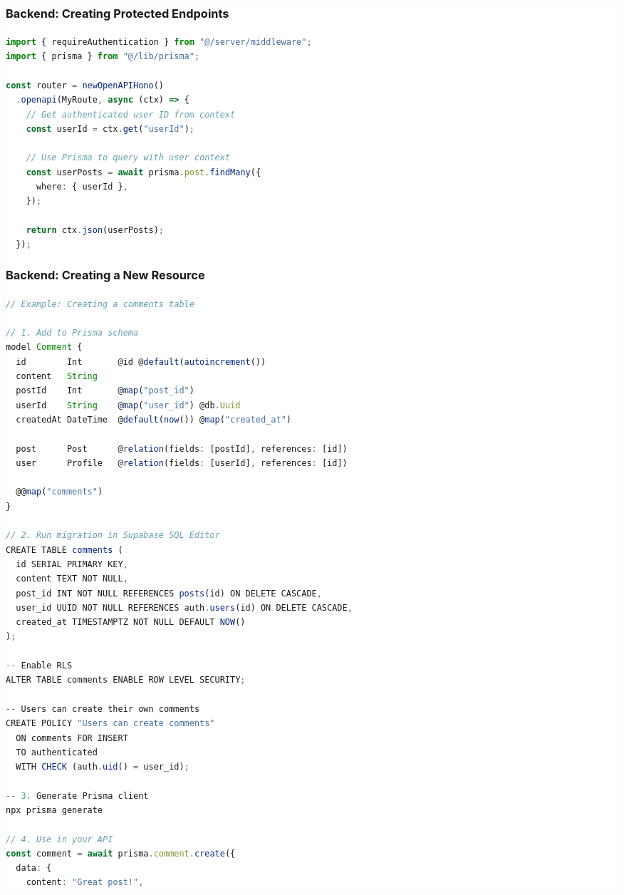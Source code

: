 ### Backend: Creating Protected Endpoints

```typescript
import { requireAuthentication } from "@/server/middleware";
import { prisma } from "@/lib/prisma";

const router = newOpenAPIHono()
  .openapi(MyRoute, async (ctx) => {
    // Get authenticated user ID from context
    const userId = ctx.get("userId");
    
    // Use Prisma to query with user context
    const userPosts = await prisma.post.findMany({
      where: { userId },
    });
    
    return ctx.json(userPosts);
  });
```

### Backend: Creating a New Resource

```typescript
// Example: Creating a comments table

// 1. Add to Prisma schema
model Comment {
  id        Int       @id @default(autoincrement())
  content   String
  postId    Int       @map("post_id")
  userId    String    @map("user_id") @db.Uuid
  createdAt DateTime  @default(now()) @map("created_at")
  
  post      Post      @relation(fields: [postId], references: [id])
  user      Profile   @relation(fields: [userId], references: [id])
  
  @@map("comments")
}

// 2. Run migration in Supabase SQL Editor
CREATE TABLE comments (
  id SERIAL PRIMARY KEY,
  content TEXT NOT NULL,
  post_id INT NOT NULL REFERENCES posts(id) ON DELETE CASCADE,
  user_id UUID NOT NULL REFERENCES auth.users(id) ON DELETE CASCADE,
  created_at TIMESTAMPTZ NOT NULL DEFAULT NOW()
);

-- Enable RLS
ALTER TABLE comments ENABLE ROW LEVEL SECURITY;

-- Users can create their own comments
CREATE POLICY "Users can create comments"
  ON comments FOR INSERT
  TO authenticated
  WITH CHECK (auth.uid() = user_id);

-- 3. Generate Prisma client
npx prisma generate

// 4. Use in your API
const comment = await prisma.comment.create({
  data: {
    content: "Great post!",
```
